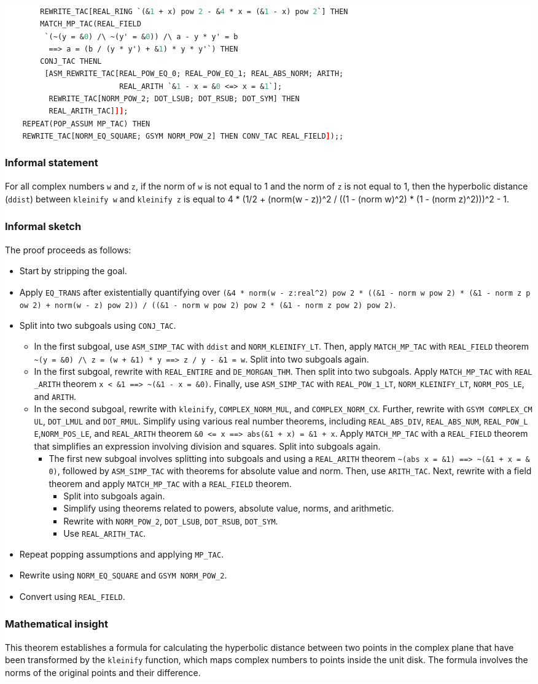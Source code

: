 ```ocaml
        REWRITE_TAC[REAL_RING `(&1 + x) pow 2 - &4 * x = (&1 - x) pow 2`] THEN
        MATCH_MP_TAC(REAL_FIELD
         `(~(y = &0) /\ ~(y' = &0)) /\ a - y * y' = b
          ==> a = (b / (y * y') + &1) * y * y'`) THEN
        CONJ_TAC THENL
         [ASM_REWRITE_TAC[REAL_POW_EQ_0; REAL_POW_EQ_1; REAL_ABS_NORM; ARITH;
                          REAL_ARITH `&1 - x = &0 <=> x = &1`];
          REWRITE_TAC[NORM_POW_2; DOT_LSUB; DOT_RSUB; DOT_SYM] THEN
          REAL_ARITH_TAC]]];
    REPEAT(POP_ASSUM MP_TAC) THEN
    REWRITE_TAC[NORM_EQ_SQUARE; GSYM NORM_POW_2] THEN CONV_TAC REAL_FIELD]);;
```

### Informal statement
For all complex numbers `w` and `z`, if the norm of `w` is not equal to 1 and the norm of `z` is not equal to 1, then the hyperbolic distance (`ddist`) between `kleinify w` and `kleinify z` is equal to  4 * (1/2 + (norm(w - z))^2 / ((1 - (norm w)^2) * (1 - (norm z)^2)))^2 - 1.

### Informal sketch
The proof proceeds as follows:
- Start by stripping the goal.
- Apply `EQ_TRANS` after existentially quantifying over `(&4 * norm(w - z:real^2) pow 2 * ((&1 - norm w pow 2) * (&1 - norm z pow 2) + norm(w - z) pow 2)) / ((&1 - norm w pow 2) pow 2 * (&1 - norm z pow 2) pow 2)`.
- Split into two subgoals using `CONJ_TAC`.

  - In the first subgoal, use `ASM_SIMP_TAC` with `ddist` and `NORM_KLEINIFY_LT`. Then, apply `MATCH_MP_TAC` with `REAL_FIELD` theorem `~(y = &0) /\ z = (w + &1) * y ==> z / y - &1 = w`. Split into two subgoals again.
   - In the first subgoal, rewrite with `REAL_ENTIRE` and `DE_MORGAN_THM`. Then split into two subgoals. Apply `MATCH_MP_TAC` with `REAL_ARITH` theorem `x < &1 ==> ~(&1 - x = &0)`. Finally, use `ASM_SIMP_TAC` with `REAL_POW_1_LT`, `NORM_KLEINIFY_LT`, `NORM_POS_LE`, and `ARITH`.
   - In the second subgoal, rewrite with `kleinify`, `COMPLEX_NORM_MUL`, and `COMPLEX_NORM_CX`. Further, rewrite with `GSYM COMPLEX_CMUL`, `DOT_LMUL` and `DOT_RMUL`. Simplify using various real number theorems, including `REAL_ABS_DIV`, `REAL_ABS_NUM`, `REAL_POW_LE`,`NORM_POS_LE`, and `REAL_ARITH` theorem `&0 <= x ==> abs(&1 + x) = &1 + x`. Apply `MATCH_MP_TAC` with a `REAL_FIELD` theorem that simplifies an expression involving division and squares. Split into subgoals again.
     - The first new subgoal involves splitting into subgoals and using a `REAL_ARITH` theorem `~(abs x = &1) ==> ~(&1 + x = &0)`, followed by `ASM_SIMP_TAC` with theorems for absolute value and norm. Then, use `ARITH_TAC`. Next, rewrite with a field theorem and apply `MATCH_MP_TAC` with a `REAL_FIELD` theorem.
        - Split into subgoals again.
        - Simplify using theorems related to powers, absolute value, norms, and arithmetic.
        - Rewrite with `NORM_POW_2`, `DOT_LSUB`, `DOT_RSUB`, `DOT_SYM`.
        - Use `REAL_ARITH_TAC`.

- Repeat popping assumptions and applying `MP_TAC`.
- Rewrite using `NORM_EQ_SQUARE` and `GSYM NORM_POW_2`.
- Convert using `REAL_FIELD`.

### Mathematical insight
This theorem establishes a formula for calculating the hyperbolic distance between two points in the complex plane that have been transformed by the `kleinify` function, which maps complex numbers to points inside the unit disk. The formula involves the norms of the original points and their difference.
